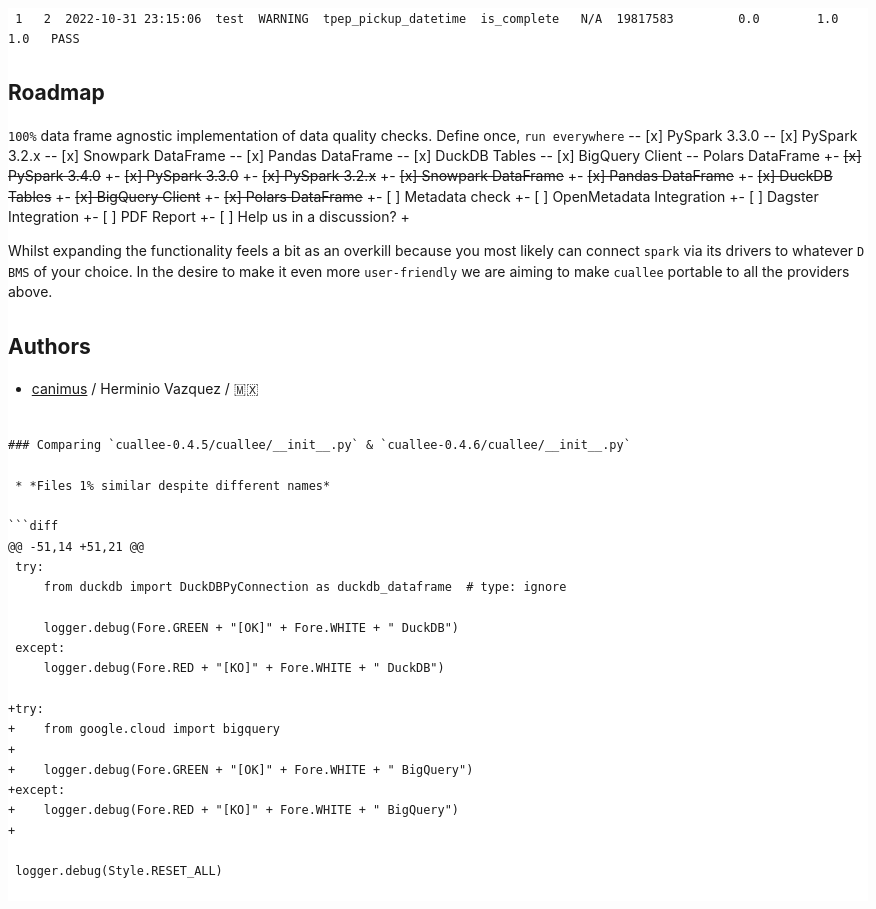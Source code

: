 ```
 1   2  2022-10-31 23:15:06  test  WARNING  tpep_pickup_datetime  is_complete   N/A  19817583         0.0        1.0             1.0   PASS
 ```
 
 ## Roadmap
 
 `100%` data frame agnostic implementation of data quality checks.
 Define once, `run everywhere`
-- [x] PySpark 3.3.0
-- [x] PySpark 3.2.x 
-- [x] Snowpark DataFrame
-- [x] Pandas DataFrame
-- [x] DuckDB Tables
-- [x] BigQuery Client
-- Polars DataFrame
+- ~~[x] PySpark 3.4.0~~
+- ~~[x] PySpark 3.3.0~~
+- ~~[x] PySpark 3.2.x~~
+- ~~[x] Snowpark DataFrame~~
+- ~~[x] Pandas DataFrame~~
+- ~~[x] DuckDB Tables~~
+- ~~[x] BigQuery Client~~
+- ~~[x] Polars DataFrame~~
+- [ ] Metadata check
+- [ ] OpenMetadata Integration
+- [ ] Dagster Integration
+- [ ] PDF Report
+- [ ] Help us in a discussion?
+
 
 
 Whilst expanding the functionality feels a bit as an overkill because you most likely can connect `spark` via its drivers to whatever `DBMS` of your choice.
 In the desire to make it even more `user-friendly` we are aiming to make `cuallee` portable to all the providers above.
 
 ## Authors
 - [canimus](https://github.com/canimus) / Herminio Vazquez / 🇲🇽
```

### Comparing `cuallee-0.4.5/cuallee/__init__.py` & `cuallee-0.4.6/cuallee/__init__.py`

 * *Files 1% similar despite different names*

```diff
@@ -51,14 +51,21 @@
 try:
     from duckdb import DuckDBPyConnection as duckdb_dataframe  # type: ignore
 
     logger.debug(Fore.GREEN + "[OK]" + Fore.WHITE + " DuckDB")
 except:
     logger.debug(Fore.RED + "[KO]" + Fore.WHITE + " DuckDB")
 
+try:
+    from google.cloud import bigquery
+
+    logger.debug(Fore.GREEN + "[OK]" + Fore.WHITE + " BigQuery")
+except:
+    logger.debug(Fore.RED + "[KO]" + Fore.WHITE + " BigQuery")
+
 
 logger.debug(Style.RESET_ALL)
 
```